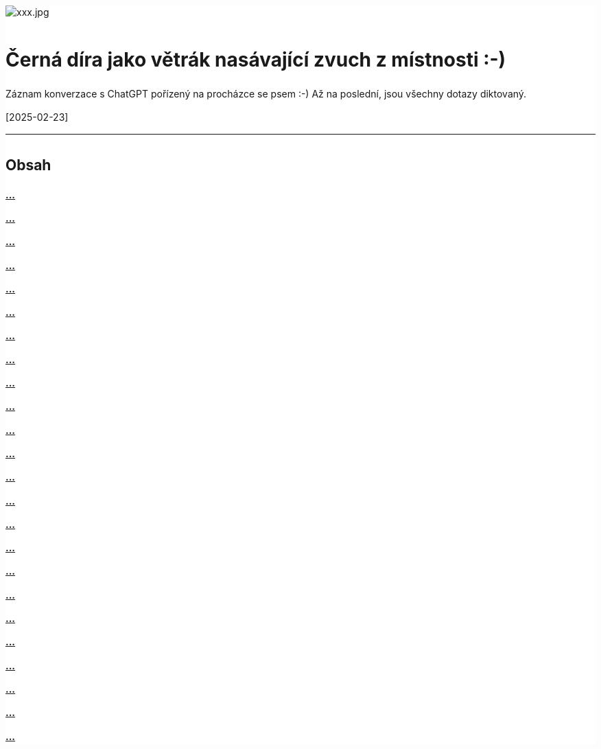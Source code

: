 ![xxx.jpg](xxx.jpg)


# Černá díra jako větrák nasávající zvuch z místnosti :-)


Záznam konverzace s ChatGPT pořízený na procházce se psem :-)
Až na poslední, jsou všechny dotazy diktovaný.

[2025-02-23]

---

## Obsah

[**...**](#dotaz) 

[**...**](#dotaz-1) 

[**...**](#dotaz-2) 

[**...**](#dotaz-3) 

[**...**](#dotaz-4) 

[**...**](#dotaz-5) 

[**...**](#dotaz-6) 

[**...**](#dotaz-7) 

[**...**](#dotaz-8) 

[**...**](#dotaz-9) 

[**...**](#dotaz-10) 

[**...**](#dotaz-11) 

[**...**](#dotaz-12) 

[**...**](#dotaz-13) 

[**...**](#dotaz-14) 

[**...**](#dotaz-15) 

[**...**](#dotaz-16) 

[**...**](#dotaz-17) 

[**...**](#dotaz-18) 

[**...**](#dotaz-19) 

[**...**](#dotaz-20) 

[**...**](#dotaz-21) 

[**...**](#dotaz-22) 

[**...**](#dotaz-23) 
